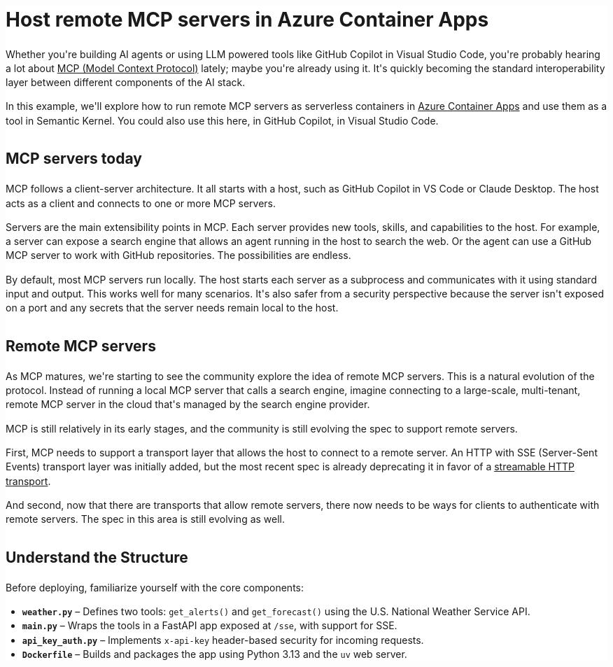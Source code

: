 # Host remote MCP servers in Azure Container Apps

Whether you're building AI agents or using LLM powered tools like GitHub Copilot in Visual Studio Code, you're probably hearing a lot about [MCP (Model Context Protocol)](https://modelcontextprotocol.io/introduction) lately; maybe you're already using it. It's quickly becoming the standard interoperability layer between different components of the AI stack.

In this example, we'll explore how to run remote MCP servers as serverless containers in [Azure Container Apps](https://learn.microsoft.com/azure/container-apps/overview) and use them as a tool in Semantic Kernel. You could also use this here, in GitHub Copilot, in Visual Studio Code.

## MCP servers today

MCP follows a client-server architecture. It all starts with a host, such as GitHub Copilot in VS Code or Claude Desktop. The host acts as a client and connects to one or more MCP servers.

Servers are the main extensibility points in MCP. Each server provides new tools, skills, and capabilities to the host. For example, a server can expose a search engine that allows an agent running in the host to search the web. Or the agent can use a GitHub MCP server to work with GitHub repositories. The possibilities are endless.

By default, most MCP servers run locally. The host starts each server as a subprocess and communicates with it using standard input and output. This works well for many scenarios. It's also safer from a security perspective because the server isn't exposed on a port and any secrets that the server needs remain local to the host.

## Remote MCP servers

As MCP matures, we're starting to see the community explore the idea of remote MCP servers. This is a natural evolution of the protocol. Instead of running a local MCP server that calls a search engine, imagine connecting to a large-scale, multi-tenant, remote MCP server in the cloud that's managed by the search engine provider.

MCP is still relatively in its early stages, and the community is still evolving the spec to support remote servers.

First, MCP needs to support a transport layer that allows the host to connect to a remote server. An HTTP with SSE (Server-Sent Events) transport layer was initially added, but the most recent spec is already deprecating it in favor of a [streamable HTTP transport](https://modelcontextprotocol.io/specification/2025-03-26/basic/transports#streamable-http).

And second, now that there are transports that allow remote servers, there now needs to be ways for clients to authenticate with remote servers. The spec in this area is still evolving as well.

## Understand the Structure

Before deploying, familiarize yourself with the core components:

- **`weather.py`** – Defines two tools: `get_alerts()` and `get_forecast()` using the U.S. National Weather Service API.
- **`main.py`** – Wraps the tools in a FastAPI app exposed at `/sse`, with support for SSE.
- **`api_key_auth.py`** – Implements `x-api-key` header-based security for incoming requests.
- **`Dockerfile`** – Builds and packages the app using Python 3.13 and the `uv` web server.

